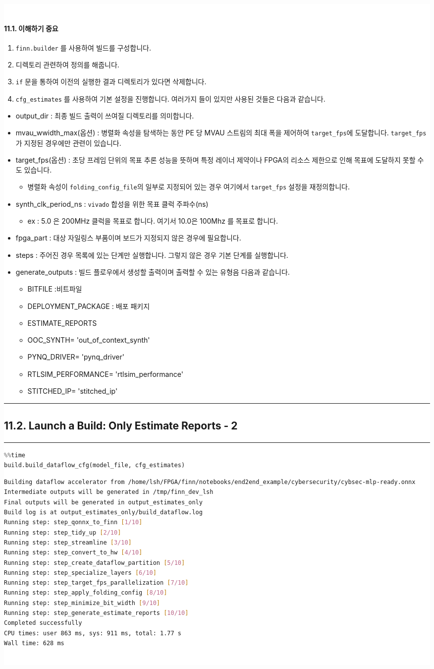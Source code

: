 <br>

#### 11.1. 이해하기 중요
1. `finn.builder` 를 사용하여 빌드를 구성합니다.

2. 디렉토리 관련하여 정의를 해줍니다.

3. `if` 문을 통하여 이전의 실행한 결과 디렉토리가 있다면 삭제합니다.

4. `cfg_estimates` 를 사용하여 기본 설정을 진행합니다. 여러가지 들이 있지만 사용된 것들은 다음과 같습니다.
  - output_dir : 최종 빌드 출력이 쓰여질 디렉토리를 의미합니다.

  - mvau_wwidth_max(옵션) : 병렬화 속성을 탐색하는 동안 PE 당 MVAU 스트림의 최대 폭을 제어하여 `target_fps`에 도달합니다.
  `target_fps`가 지정된 경우에만 관련이 있습니다.

  - target_fps(옵션) : 초당 프레임 단위의 목표 추론 성능을 뜻하며 특정 레이너 제약이나 FPGA의 리소스 제한으로 인해 목표에 도달하지 못할 수도 있습니다.
    - 병렬화 속성이 `folding_config_file`의 일부로 지정되어 있는 경우 여기에서 `target_fps` 설정을 재정의합니다.

  - synth_clk_period_ns : `vivado` 합성을 위한 목표 클럭 주파수(ns) 
    - ex : 5.0 은 200MHz 클럭을 목표로 합니다. 여기서 10.0은 100Mhz 를 목표로 합니다.

  - fpga_part : 대상 자일링스 부품이며 보드가 지정되지 않은 경우에 필요합니다. 

  - steps : 주어진 경우 목록에 있는 단계만 실행합니다. 그렇지 않은 경우 기본 단계를 실행합니다. 

  - generate_outputs : 빌드 플로우에서 생성할 출력이며 출력할 수 있는 유형음 다음과 같습니다.
    - BITFILE :비트파일

    - DEPLOYMENT_PACKAGE : 배포 패키지

    - ESTIMATE_REPORTS

    - OOC_SYNTH= 'out_of_context_synth'

    - PYNQ_DRIVER= 'pynq_driver'
    
    - RTLSIM_PERFORMANCE= 'rtlsim_performance'

    - STITCHED_IP= 'stitched_ip'



---
## 11.2. Launch a Build: Only Estimate Reports - 2
---
```python
%%time
build.build_dataflow_cfg(model_file, cfg_estimates)
```
```bash
Building dataflow accelerator from /home/lsh/FPGA/finn/notebooks/end2end_example/cybersecurity/cybsec-mlp-ready.onnx
Intermediate outputs will be generated in /tmp/finn_dev_lsh
Final outputs will be generated in output_estimates_only
Build log is at output_estimates_only/build_dataflow.log
Running step: step_qonnx_to_finn [1/10]
Running step: step_tidy_up [2/10]
Running step: step_streamline [3/10]
Running step: step_convert_to_hw [4/10]
Running step: step_create_dataflow_partition [5/10]
Running step: step_specialize_layers [6/10]
Running step: step_target_fps_parallelization [7/10]
Running step: step_apply_folding_config [8/10]
Running step: step_minimize_bit_width [9/10]
Running step: step_generate_estimate_reports [10/10]
Completed successfully
CPU times: user 863 ms, sys: 911 ms, total: 1.77 s
Wall time: 628 ms
```
<br>
